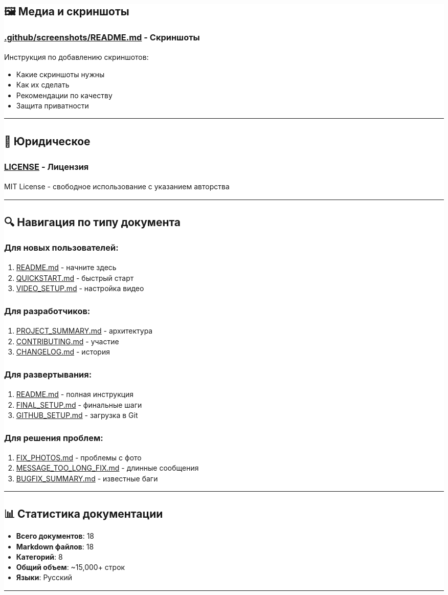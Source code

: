 
## 🖼️ Медиа и скриншоты

### [.github/screenshots/README.md](.github/screenshots/README.md) - Скриншоты
Инструкция по добавлению скриншотов:
- Какие скриншоты нужны
- Как их сделать
- Рекомендации по качеству
- Защита приватности

---

## 📄 Юридическое

### [LICENSE](LICENSE) - Лицензия
MIT License - свободное использование с указанием авторства

---

## 🔍 Навигация по типу документа

### Для новых пользователей:
1. [README.md](README.md) - начните здесь
2. [QUICKSTART.md](QUICKSTART.md) - быстрый старт
3. [VIDEO_SETUP.md](VIDEO_SETUP.md) - настройка видео

### Для разработчиков:
1. [PROJECT_SUMMARY.md](PROJECT_SUMMARY.md) - архитектура
2. [CONTRIBUTING.md](CONTRIBUTING.md) - участие
3. [CHANGELOG.md](CHANGELOG.md) - история

### Для развертывания:
1. [README.md](README.md) - полная инструкция
2. [FINAL_SETUP.md](FINAL_SETUP.md) - финальные шаги
3. [GITHUB_SETUP.md](GITHUB_SETUP.md) - загрузка в Git

### Для решения проблем:
1. [FIX_PHOTOS.md](FIX_PHOTOS.md) - проблемы с фото
2. [MESSAGE_TOO_LONG_FIX.md](MESSAGE_TOO_LONG_FIX.md) - длинные сообщения
3. [BUGFIX_SUMMARY.md](BUGFIX_SUMMARY.md) - известные баги

---

## 📊 Статистика документации

- **Всего документов**: 18
- **Markdown файлов**: 18
- **Категорий**: 8
- **Общий объем**: ~15,000+ строк
- **Языки**: Русский

---